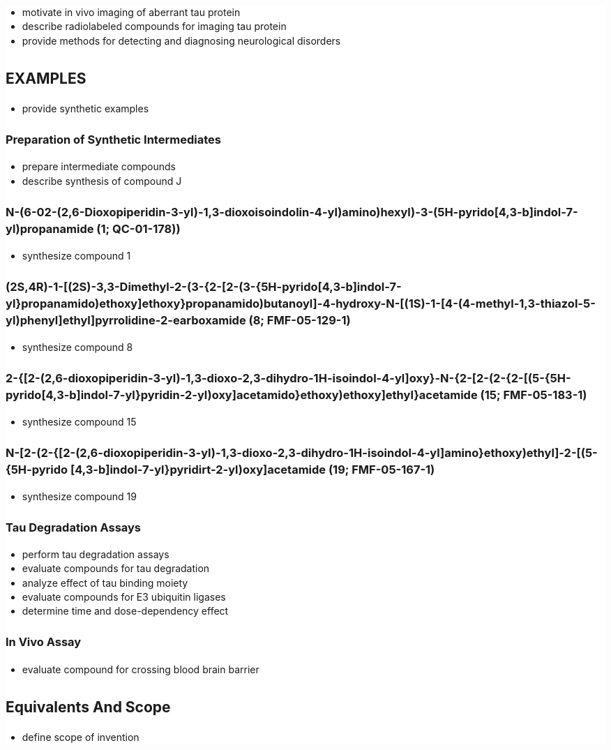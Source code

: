 - motivate in vivo imaging of aberrant tau protein
- describe radiolabeled compounds for imaging tau protein
- provide methods for detecting and diagnosing neurological disorders

## EXAMPLES

- provide synthetic examples

### Preparation of Synthetic Intermediates

- prepare intermediate compounds
- describe synthesis of compound J

### N-(6-02-(2,6-Dioxopiperidin-3-yl)-1,3-dioxoisoindolin-4-yl)amino)hexyl)-3-(5H-pyrido[4,3-b]indol-7-yl)propanamide (1; QC-01-178))

- synthesize compound 1

### (2S,4R)-1-[(2S)-3,3-Dimethyl-2-(3-{2-[2-(3-{5H-pyrido[4,3-b]indol-7-yl}propanamido)ethoxy]ethoxy}propanamido)butanoyl]-4-hydroxy-N-[(1S)-1-[4-(4-methyl-1,3-thiazol-5-yl)phenyl]ethyl]pyrrolidine-2-earboxamide (8; FMF-05-129-1)

- synthesize compound 8

### 2-{[2-(2,6-dioxopiperidin-3-yl)-1,3-dioxo-2,3-dihydro-1H-isoindol-4-yl]oxy}-N-{2-[2-(2-{2-[(5-{5H-pyrido[4,3-b]indol-7-yl}pyridin-2-yl)oxy]acetamido}ethoxy)ethoxy]ethyl}acetamide (15; FMF-05-183-1)

- synthesize compound 15

### N-[2-(2-{[2-(2,6-dioxopiperidin-3-yl)-1,3-dioxo-2,3-dihydro-1H-isoindol-4-yl]amino}ethoxy)ethyl]-2-[(5-{5H-pyrido [4,3-b]indol-7-yl}pyridirt-2-yl)oxy]acetamide (19; FMF-05-167-1)

- synthesize compound 19

### Tau Degradation Assays

- perform tau degradation assays
- evaluate compounds for tau degradation
- analyze effect of tau binding moiety
- evaluate compounds for E3 ubiquitin ligases
- determine time and dose-dependency effect

### In Vivo Assay

- evaluate compound for crossing blood brain barrier

## Equivalents And Scope

- define scope of invention

